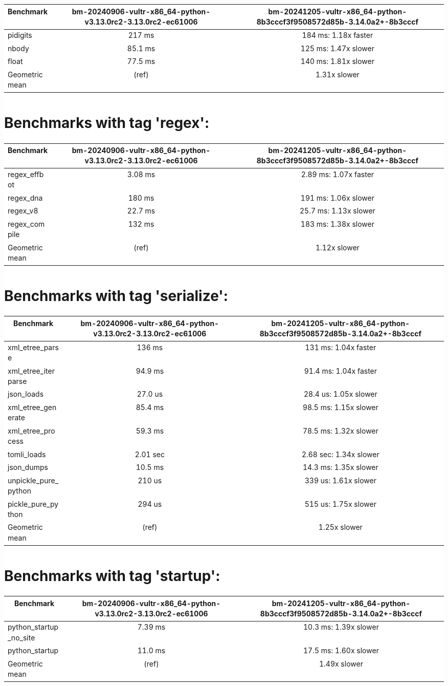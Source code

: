 | Benchmark      | bm-20240906-vultr-x86_64-python-v3.13.0rc2-3.13.0rc2-ec61006 | bm-20241205-vultr-x86_64-python-8b3cccf3f9508572d85b-3.14.0a2+-8b3cccf |
|----------------|:------------------------------------------------------------:|:----------------------------------------------------------------------:|
| pidigits       | 217 ms                                                       | 184 ms: 1.18x faster                                                   |
| nbody          | 85.1 ms                                                      | 125 ms: 1.47x slower                                                   |
| float          | 77.5 ms                                                      | 140 ms: 1.81x slower                                                   |
| Geometric mean | (ref)                                                        | 1.31x slower                                                           |

Benchmarks with tag 'regex':
============================

| Benchmark      | bm-20240906-vultr-x86_64-python-v3.13.0rc2-3.13.0rc2-ec61006 | bm-20241205-vultr-x86_64-python-8b3cccf3f9508572d85b-3.14.0a2+-8b3cccf |
|----------------|:------------------------------------------------------------:|:----------------------------------------------------------------------:|
| regex_effbot   | 3.08 ms                                                      | 2.89 ms: 1.07x faster                                                  |
| regex_dna      | 180 ms                                                       | 191 ms: 1.06x slower                                                   |
| regex_v8       | 22.7 ms                                                      | 25.7 ms: 1.13x slower                                                  |
| regex_compile  | 132 ms                                                       | 183 ms: 1.38x slower                                                   |
| Geometric mean | (ref)                                                        | 1.12x slower                                                           |

Benchmarks with tag 'serialize':
================================

| Benchmark            | bm-20240906-vultr-x86_64-python-v3.13.0rc2-3.13.0rc2-ec61006 | bm-20241205-vultr-x86_64-python-8b3cccf3f9508572d85b-3.14.0a2+-8b3cccf |
|----------------------|:------------------------------------------------------------:|:----------------------------------------------------------------------:|
| xml_etree_parse      | 136 ms                                                       | 131 ms: 1.04x faster                                                   |
| xml_etree_iterparse  | 94.9 ms                                                      | 91.4 ms: 1.04x faster                                                  |
| json_loads           | 27.0 us                                                      | 28.4 us: 1.05x slower                                                  |
| xml_etree_generate   | 85.4 ms                                                      | 98.5 ms: 1.15x slower                                                  |
| xml_etree_process    | 59.3 ms                                                      | 78.5 ms: 1.32x slower                                                  |
| tomli_loads          | 2.01 sec                                                     | 2.68 sec: 1.34x slower                                                 |
| json_dumps           | 10.5 ms                                                      | 14.3 ms: 1.35x slower                                                  |
| unpickle_pure_python | 210 us                                                       | 339 us: 1.61x slower                                                   |
| pickle_pure_python   | 294 us                                                       | 515 us: 1.75x slower                                                   |
| Geometric mean       | (ref)                                                        | 1.25x slower                                                           |

Benchmarks with tag 'startup':
==============================

| Benchmark              | bm-20240906-vultr-x86_64-python-v3.13.0rc2-3.13.0rc2-ec61006 | bm-20241205-vultr-x86_64-python-8b3cccf3f9508572d85b-3.14.0a2+-8b3cccf |
|------------------------|:------------------------------------------------------------:|:----------------------------------------------------------------------:|
| python_startup_no_site | 7.39 ms                                                      | 10.3 ms: 1.39x slower                                                  |
| python_startup         | 11.0 ms                                                      | 17.5 ms: 1.60x slower                                                  |
| Geometric mean         | (ref)                                                        | 1.49x slower                                                           |

